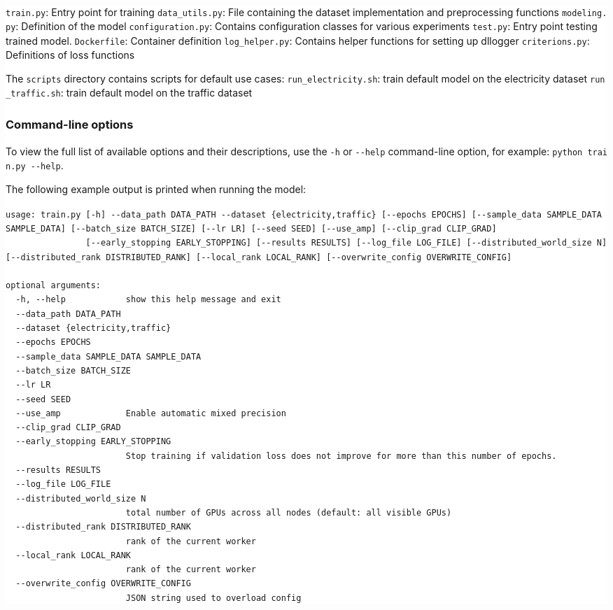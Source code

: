 `train.py`: Entry point for training
`data_utils.py`: File containing the dataset implementation and preprocessing functions
`modeling.py`: Definition of the model
`configuration.py`: Contains configuration classes for various experiments
`test.py`: Entry point testing trained model.
`Dockerfile`: Container definition
`log_helper.py`: Contains helper functions for setting up dllogger
`criterions.py`: Definitions of loss functions

The `scripts` directory contains scripts for default use cases:
`run_electricity.sh`: train default model on the electricity dataset
`run_traffic.sh`: train default model on the traffic dataset

### Command-line options

To view the full list of available options and their descriptions, use the `-h` or `--help` command-line option, for example:
`python train.py --help`.

The following example output is printed when running the model:

```
usage: train.py [-h] --data_path DATA_PATH --dataset {electricity,traffic} [--epochs EPOCHS] [--sample_data SAMPLE_DATA SAMPLE_DATA] [--batch_size BATCH_SIZE] [--lr LR] [--seed SEED] [--use_amp] [--clip_grad CLIP_GRAD]
                [--early_stopping EARLY_STOPPING] [--results RESULTS] [--log_file LOG_FILE] [--distributed_world_size N] [--distributed_rank DISTRIBUTED_RANK] [--local_rank LOCAL_RANK] [--overwrite_config OVERWRITE_CONFIG]

optional arguments:
  -h, --help            show this help message and exit
  --data_path DATA_PATH
  --dataset {electricity,traffic}
  --epochs EPOCHS
  --sample_data SAMPLE_DATA SAMPLE_DATA
  --batch_size BATCH_SIZE
  --lr LR
  --seed SEED
  --use_amp             Enable automatic mixed precision
  --clip_grad CLIP_GRAD
  --early_stopping EARLY_STOPPING
                        Stop training if validation loss does not improve for more than this number of epochs.
  --results RESULTS
  --log_file LOG_FILE
  --distributed_world_size N
                        total number of GPUs across all nodes (default: all visible GPUs)
  --distributed_rank DISTRIBUTED_RANK
                        rank of the current worker
  --local_rank LOCAL_RANK
                        rank of the current worker
  --overwrite_config OVERWRITE_CONFIG
                        JSON string used to overload config

```
